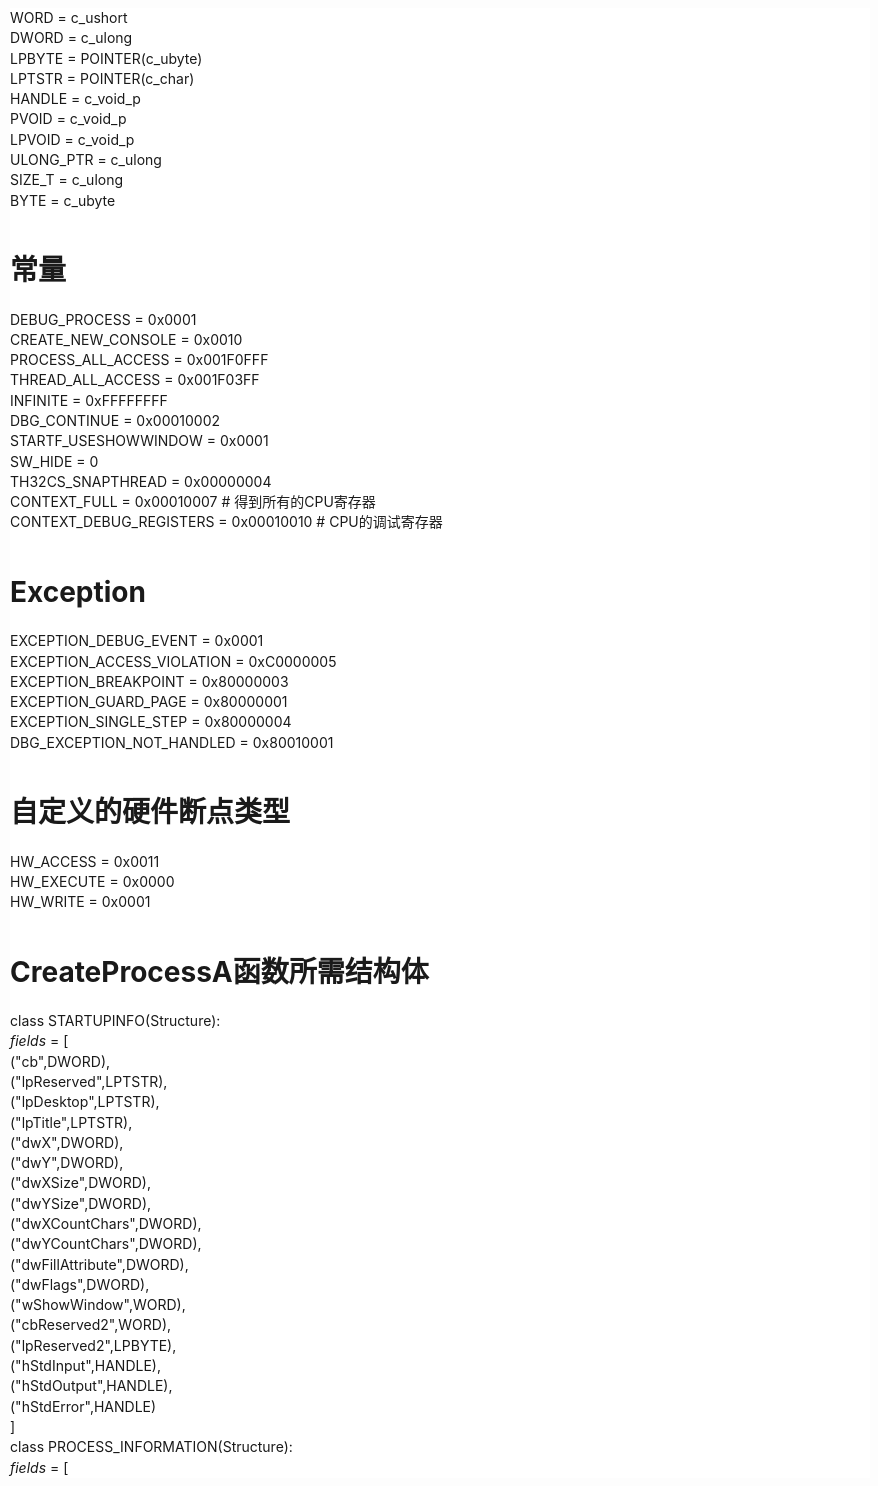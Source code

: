 WORD = c_ushort  
DWORD = c_ulong  
LPBYTE = POINTER(c_ubyte)  
LPTSTR = POINTER(c_char)  
HANDLE = c_void_p  
PVOID = c_void_p  
LPVOID = c_void_p  
ULONG_PTR = c_ulong  
SIZE_T = c_ulong  
BYTE = c_ubyte  
# 常量  
DEBUG_PROCESS = 0x0001  
CREATE_NEW_CONSOLE = 0x0010  
PROCESS_ALL_ACCESS = 0x001F0FFF  
THREAD_ALL_ACCESS   = 0x001F03FF  
INFINITE = 0xFFFFFFFF  
DBG_CONTINUE = 0x00010002  
STARTF_USESHOWWINDOW = 0x0001  
SW_HIDE = 0  
TH32CS_SNAPTHREAD = 0x00000004  
CONTEXT_FULL = 0x00010007 # 得到所有的CPU寄存器  
CONTEXT_DEBUG_REGISTERS = 0x00010010 # CPU的调试寄存器  
# Exception  
EXCEPTION_DEBUG_EVENT = 0x0001  
EXCEPTION_ACCESS_VIOLATION = 0xC0000005  
EXCEPTION_BREAKPOINT = 0x80000003  
EXCEPTION_GUARD_PAGE = 0x80000001  
EXCEPTION_SINGLE_STEP = 0x80000004  
DBG_EXCEPTION_NOT_HANDLED = 0x80010001  
# 自定义的硬件断点类型  
HW_ACCESS = 0x0011  
HW_EXECUTE = 0x0000  
HW_WRITE = 0x0001  
# CreateProcessA函数所需结构体  
class STARTUPINFO(Structure):  
    _fields_ = [  
        ("cb",DWORD),  
        ("lpReserved",LPTSTR),  
        ("lpDesktop",LPTSTR),  
        ("lpTitle",LPTSTR),  
        ("dwX",DWORD),  
        ("dwY",DWORD),  
        ("dwXSize",DWORD),  
        ("dwYSize",DWORD),  
        ("dwXCountChars",DWORD),  
        ("dwYCountChars",DWORD),  
        ("dwFillAttribute",DWORD),  
        ("dwFlags",DWORD),  
        ("wShowWindow",WORD),  
        ("cbReserved2",WORD),  
        ("lpReserved2",LPBYTE),  
        ("hStdInput",HANDLE),  
        ("hStdOutput",HANDLE),  
        ("hStdError",HANDLE)  
    ]  
class PROCESS_INFORMATION(Structure):  
    _fields_ = [  